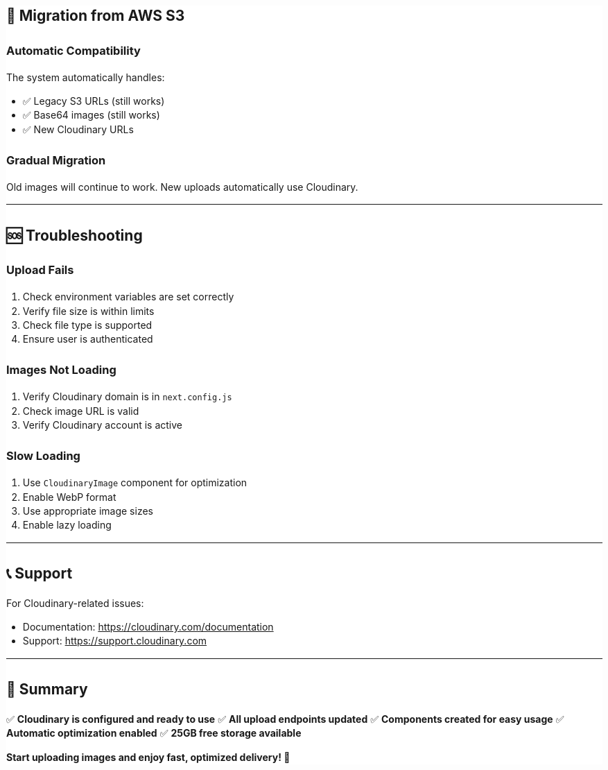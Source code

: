 
## 🔄 Migration from AWS S3

### Automatic Compatibility
The system automatically handles:
- ✅ Legacy S3 URLs (still works)
- ✅ Base64 images (still works)
- ✅ New Cloudinary URLs

### Gradual Migration
Old images will continue to work. New uploads automatically use Cloudinary.

---

## 🆘 Troubleshooting

### Upload Fails
1. Check environment variables are set correctly
2. Verify file size is within limits
3. Check file type is supported
4. Ensure user is authenticated

### Images Not Loading
1. Verify Cloudinary domain is in `next.config.js`
2. Check image URL is valid
3. Verify Cloudinary account is active

### Slow Loading
1. Use `CloudinaryImage` component for optimization
2. Enable WebP format
3. Use appropriate image sizes
4. Enable lazy loading

---

## 📞 Support

For Cloudinary-related issues:
- Documentation: https://cloudinary.com/documentation
- Support: https://support.cloudinary.com

---

## 🎯 Summary

✅ **Cloudinary is configured and ready to use**
✅ **All upload endpoints updated**
✅ **Components created for easy usage**
✅ **Automatic optimization enabled**
✅ **25GB free storage available**

**Start uploading images and enjoy fast, optimized delivery! 🚀**
